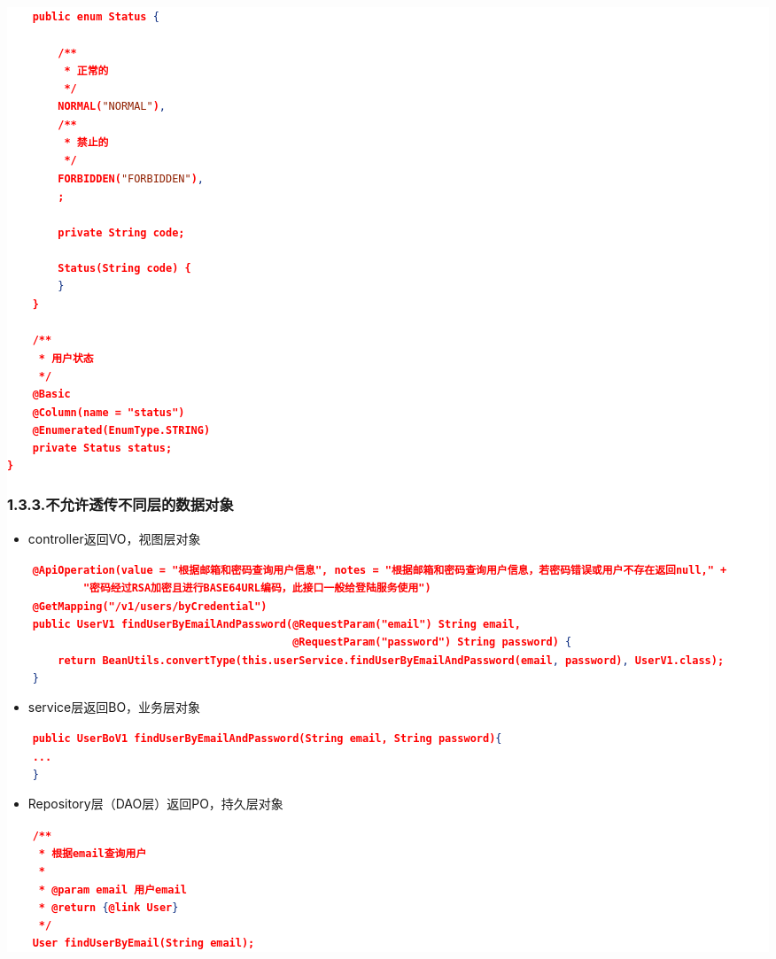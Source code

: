 ```json
    public enum Status {

        /**
         * 正常的
         */
        NORMAL("NORMAL"),
        /**
         * 禁止的
         */
        FORBIDDEN("FORBIDDEN"),
        ;

        private String code;

        Status(String code) {
        }
    }

    /**
     * 用户状态
     */
    @Basic
    @Column(name = "status")
    @Enumerated(EnumType.STRING)
    private Status status;
}
```

### 1.3.3.不允许透传不同层的数据对象

* controller返回VO，视图层对象

```json
    @ApiOperation(value = "根据邮箱和密码查询用户信息", notes = "根据邮箱和密码查询用户信息，若密码错误或用户不存在返回null," +
            "密码经过RSA加密且进行BASE64URL编码，此接口一般给登陆服务使用")
    @GetMapping("/v1/users/byCredential")
    public UserV1 findUserByEmailAndPassword(@RequestParam("email") String email,
                                             @RequestParam("password") String password) {
        return BeanUtils.convertType(this.userService.findUserByEmailAndPassword(email, password), UserV1.class);
    }
```

* service层返回BO，业务层对象

```json
    public UserBoV1 findUserByEmailAndPassword(String email, String password){
    ...
    }
```

* Repository层（DAO层）返回PO，持久层对象

```json
    /**
     * 根据email查询用户
     *
     * @param email 用户email
     * @return {@link User}
     */
    User findUserByEmail(String email);
```
